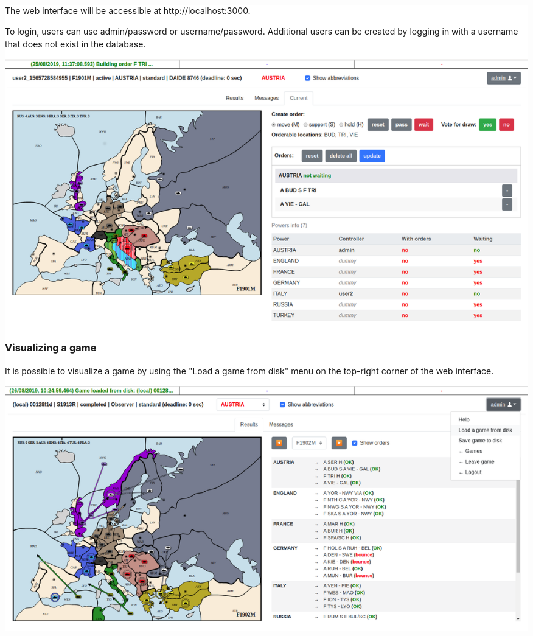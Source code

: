 The web interface will be accessible at http://localhost:3000.

To login, users can use admin/password or username/password. Additional users can be created by logging in with a username that does not exist in the database.

![](docs/images/web_interface.png)

### Visualizing a game

It is possible to visualize a game by using the "Load a game from disk" menu on the top-right corner of the web interface.

![](docs/images/visualize_game.png)
